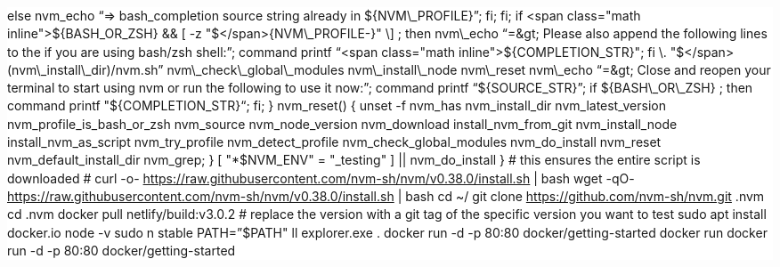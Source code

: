 else nvm\_echo “=&gt; bash\_completion source string already in ${NVM\_PROFILE}”; fi; fi; if <span class="math inline">${BASH\_OR\_ZSH} && \[ -z "$</span>{NVM\_PROFILE-}" \] ; then nvm\_echo “=&gt; Please also append the following lines to the if you are using bash/zsh shell:”; command printf “<span class="math inline">${COMPLETION\_STR}"; fi \\. "$</span>(nvm\_install\_dir)/nvm.sh” nvm\_check\_global\_modules nvm\_install\_node nvm\_reset nvm\_echo “=&gt; Close and reopen your terminal to start using nvm or run the following to use it now:”; command printf “${SOURCE\_STR}”; if <span class="math inline">${BASH\_OR\_ZSH} ; then command printf "$</span>{COMPLETION\_STR}“; fi; } nvm\_reset() { unset -f nvm\_has nvm\_install\_dir nvm\_latest\_version nvm\_profile\_is\_bash\_or\_zsh nvm\_source nvm\_node\_version nvm\_download install\_nvm\_from\_git nvm\_install\_node install\_nvm\_as\_script nvm\_try\_profile nvm\_detect\_profile nvm\_check\_global\_modules nvm\_do\_install nvm\_reset nvm\_default\_install\_dir nvm\_grep; } \[ "\*$NVM\_ENV" = "\_testing" \] || nvm\_do\_install } \# this ensures the entire script is downloaded \# curl -o- https://raw.githubusercontent.com/nvm-sh/nvm/v0.38.0/install.sh | bash wget -qO- https://raw.githubusercontent.com/nvm-sh/nvm/v0.38.0/install.sh | bash cd ~/ git clone https://github.com/nvm-sh/nvm.git .nvm cd .nvm docker pull netlify/build:v3.0.2 \# replace the version with a git tag of the specific version you want to test sudo apt install docker.io node -v sudo n stable PATH=”$PATH" ll explorer.exe . docker run -d -p 80:80 docker/getting-started docker run docker run -d -p 80:80 docker/getting-started
